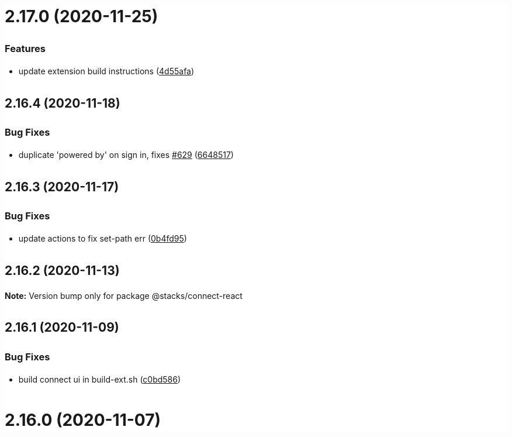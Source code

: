 



# 2.17.0 (2020-11-25)


### Features

* update extension build instructions ([4d55afa](https://github.com/blockstack/ux/commit/4d55afa51dbc3b4cedb81de679b16b91b2df007c))





## 2.16.4 (2020-11-18)


### Bug Fixes

* duplicate 'powered by' on sign in, fixes [#629](https://github.com/blockstack/ux/issues/629) ([6648517](https://github.com/blockstack/ux/commit/6648517e01cdd34a91225dfe08483055b418439c))





## 2.16.3 (2020-11-17)


### Bug Fixes

* update actions to fix set-path err ([0b4fd95](https://github.com/blockstack/ux/commit/0b4fd955f920d5c549690945a18673ea5f0462ae))





## 2.16.2 (2020-11-13)

**Note:** Version bump only for package @stacks/connect-react





## 2.16.1 (2020-11-09)


### Bug Fixes

* build connect ui in build-ext.sh ([c0bd586](https://github.com/blockstack/ux/commit/c0bd586da2baace269144d8797555177882de76a))





# 2.16.0 (2020-11-07)
